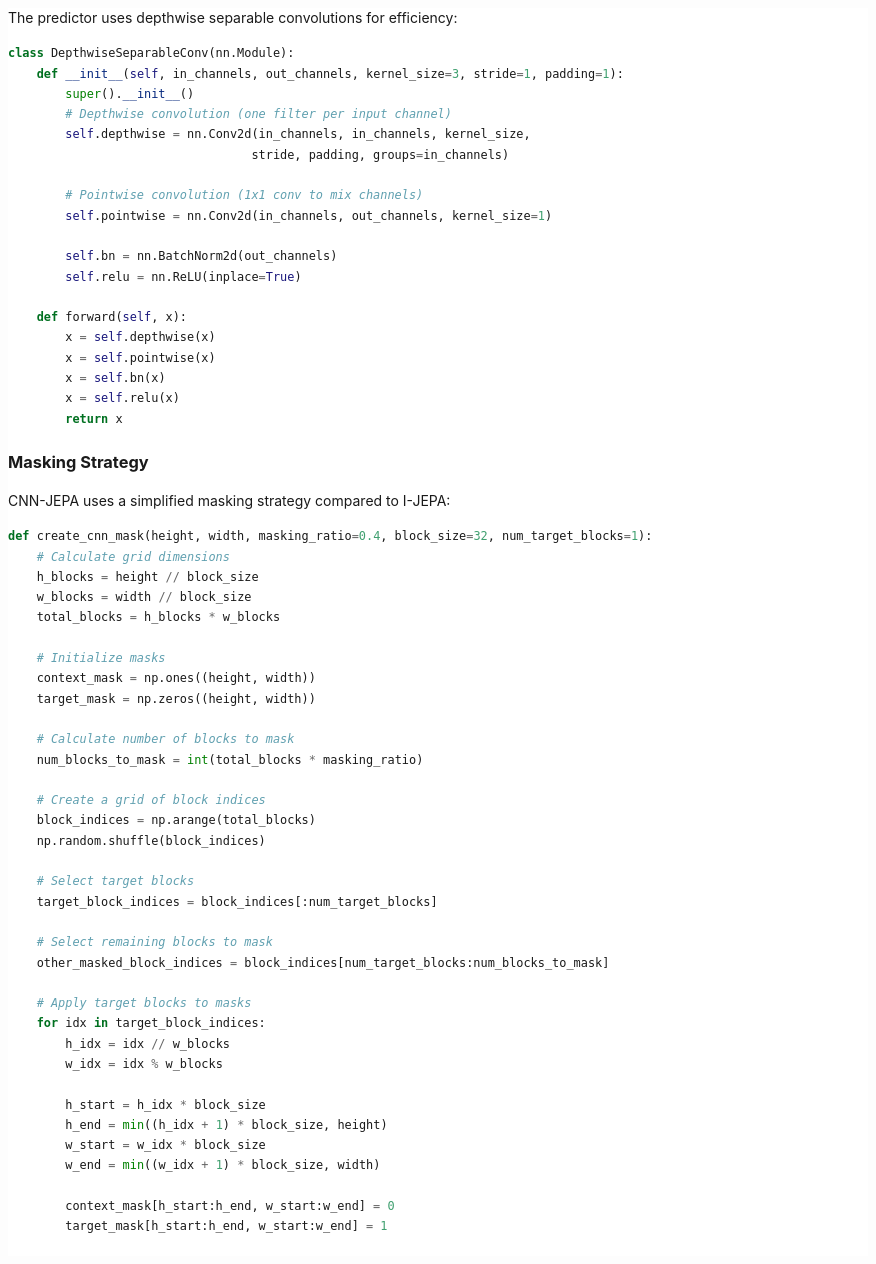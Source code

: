 The predictor uses depthwise separable convolutions for efficiency:

```python
class DepthwiseSeparableConv(nn.Module):
    def __init__(self, in_channels, out_channels, kernel_size=3, stride=1, padding=1):
        super().__init__()
        # Depthwise convolution (one filter per input channel)
        self.depthwise = nn.Conv2d(in_channels, in_channels, kernel_size,
                                  stride, padding, groups=in_channels)
        
        # Pointwise convolution (1x1 conv to mix channels)
        self.pointwise = nn.Conv2d(in_channels, out_channels, kernel_size=1)
        
        self.bn = nn.BatchNorm2d(out_channels)
        self.relu = nn.ReLU(inplace=True)
        
    def forward(self, x):
        x = self.depthwise(x)
        x = self.pointwise(x)
        x = self.bn(x)
        x = self.relu(x)
        return x
```

### Masking Strategy

CNN-JEPA uses a simplified masking strategy compared to I-JEPA:

```python
def create_cnn_mask(height, width, masking_ratio=0.4, block_size=32, num_target_blocks=1):
    # Calculate grid dimensions
    h_blocks = height // block_size
    w_blocks = width // block_size
    total_blocks = h_blocks * w_blocks
    
    # Initialize masks
    context_mask = np.ones((height, width))
    target_mask = np.zeros((height, width))
    
    # Calculate number of blocks to mask
    num_blocks_to_mask = int(total_blocks * masking_ratio)
    
    # Create a grid of block indices
    block_indices = np.arange(total_blocks)
    np.random.shuffle(block_indices)
    
    # Select target blocks
    target_block_indices = block_indices[:num_target_blocks]
    
    # Select remaining blocks to mask
    other_masked_block_indices = block_indices[num_target_blocks:num_blocks_to_mask]
    
    # Apply target blocks to masks
    for idx in target_block_indices:
        h_idx = idx // w_blocks
        w_idx = idx % w_blocks
        
        h_start = h_idx * block_size
        h_end = min((h_idx + 1) * block_size, height)
        w_start = w_idx * block_size
        w_end = min((w_idx + 1) * block_size, width)
        
        context_mask[h_start:h_end, w_start:w_end] = 0
        target_mask[h_start:h_end, w_start:w_end] = 1
    
```